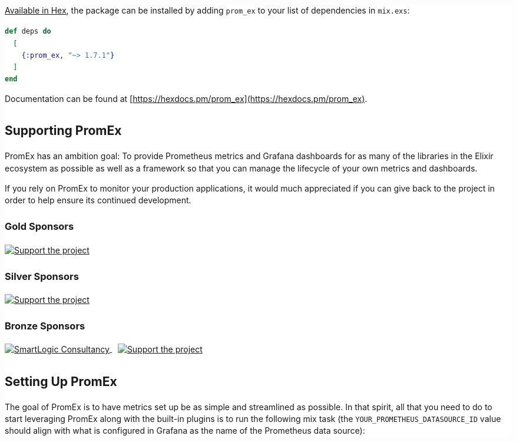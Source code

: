[Available in Hex](https://hex.pm/packages/prom_ex), the package can be installed by adding `prom_ex` to your list of
dependencies in `mix.exs`:

```elixir
def deps do
  [
    {:prom_ex, "~> 1.7.1"}
  ]
end
```

Documentation can be found at [https://hexdocs.pm/prom_ex](https://hexdocs.pm/prom_ex).

## Supporting PromEx

PromEx has an ambition goal: To provide Prometheus metrics and Grafana dashboards for as many of the libraries in the Elixir ecosystem as possible as well as a framework so that you can manage the lifecycle of your own metrics and dashboards.

If you rely on PromEx to monitor your production applications, it would much appreciated if you can give back to the
project in order to help ensure its continued development.

### Gold Sponsors

<a href="https://github.com/sponsors/akoutmos/sponsorships?sponsor=akoutmos&tier_id=58083">
  <img align="center" height="175" src="guides/images/your_logo_here.png" alt="Support the project">
</a>

### Silver Sponsors

<a href="https://github.com/sponsors/akoutmos/sponsorships?sponsor=akoutmos&tier_id=58082">
  <img align="center" height="150" src="guides/images/your_logo_here.png" alt="Support the project">
</a>

### Bronze Sponsors

<a href="https://smartlogic.io/" style="margin-right: 10px;" target="_blank">
  <img align="center" height="50" src="guides/images/smartlogic-logo-teal-400.png" alt="SmartLogic Consultancy">
</a>

<a href="https://github.com/sponsors/akoutmos/sponsorships?sponsor=akoutmos&tier_id=17615">
  <img align="center" height="125" src="guides/images/your_logo_here.png" alt="Support the project">
</a>

## Setting Up PromEx

The goal of PromEx is to have metrics set up be as simple and streamlined as possible. In that spirit, all
that you need to do to start leveraging PromEx along with the built-in plugins is to run the following mix
task (the `YOUR_PROMETHEUS_DATASOURCE_ID` value should align with what is configured in Grafana as the name of the
Prometheus data source):

